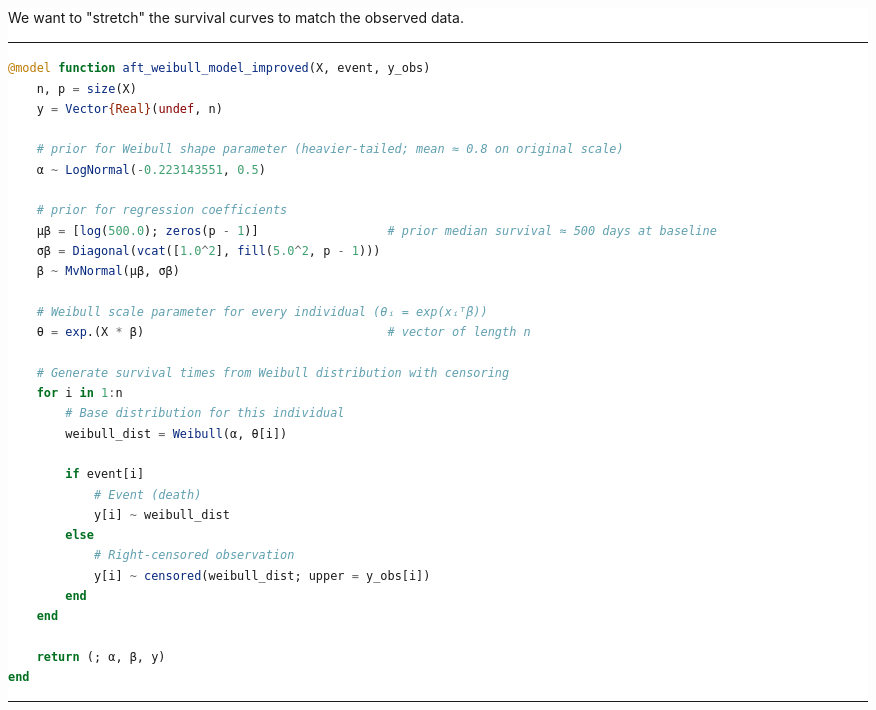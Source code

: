 
We want to "stretch" the survival curves to match the observed data.

---

```julia
@model function aft_weibull_model_improved(X, event, y_obs)
    n, p = size(X)
    y = Vector{Real}(undef, n)
    
    # prior for Weibull shape parameter (heavier‑tailed; mean ≈ 0.8 on original scale)
    α ~ LogNormal(-0.223143551, 0.5)
    
    # prior for regression coefficients
    μβ = [log(500.0); zeros(p - 1)]                  # prior median survival ≈ 500 days at baseline
    σβ = Diagonal(vcat([1.0^2], fill(5.0^2, p - 1)))
    β ~ MvNormal(μβ, σβ)
    
    # Weibull scale parameter for every individual (θᵢ = exp(xᵢᵀβ))
    θ = exp.(X * β)                                  # vector of length n
    
    # Generate survival times from Weibull distribution with censoring
    for i in 1:n
        # Base distribution for this individual
        weibull_dist = Weibull(α, θ[i])
        
        if event[i]
            # Event (death)
            y[i] ~ weibull_dist
        else
            # Right-censored observation
            y[i] ~ censored(weibull_dist; upper = y_obs[i])
        end
    end
    
    return (; α, β, y) 
end
```

---
